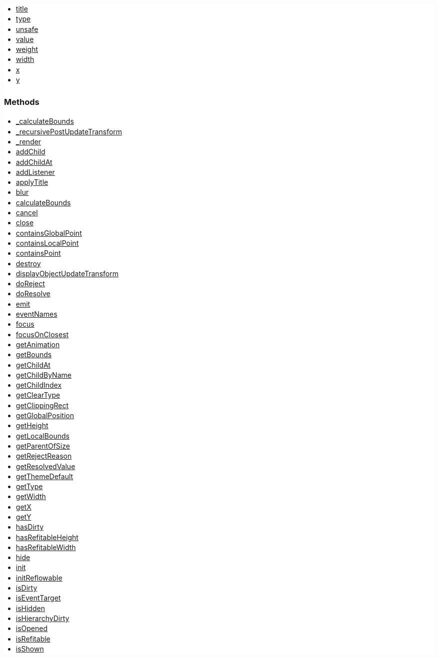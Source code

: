 - [title](DDialogInputReal.md#title)
- [type](DDialogInputReal.md#type)
- [unsafe](DDialogInputReal.md#unsafe)
- [value](DDialogInputReal.md#value)
- [weight](DDialogInputReal.md#weight)
- [width](DDialogInputReal.md#width)
- [x](DDialogInputReal.md#x)
- [y](DDialogInputReal.md#y)

### Methods

- [\_calculateBounds](DDialogInputReal.md#_calculatebounds)
- [\_recursivePostUpdateTransform](DDialogInputReal.md#_recursivepostupdatetransform)
- [\_render](DDialogInputReal.md#_render)
- [addChild](DDialogInputReal.md#addchild)
- [addChildAt](DDialogInputReal.md#addchildat)
- [addListener](DDialogInputReal.md#addlistener)
- [applyTitle](DDialogInputReal.md#applytitle)
- [blur](DDialogInputReal.md#blur)
- [calculateBounds](DDialogInputReal.md#calculatebounds)
- [cancel](DDialogInputReal.md#cancel)
- [close](DDialogInputReal.md#close)
- [containsGlobalPoint](DDialogInputReal.md#containsglobalpoint)
- [containsLocalPoint](DDialogInputReal.md#containslocalpoint)
- [containsPoint](DDialogInputReal.md#containspoint)
- [destroy](DDialogInputReal.md#destroy)
- [displayObjectUpdateTransform](DDialogInputReal.md#displayobjectupdatetransform)
- [doReject](DDialogInputReal.md#doreject)
- [doResolve](DDialogInputReal.md#doresolve)
- [emit](DDialogInputReal.md#emit)
- [eventNames](DDialogInputReal.md#eventnames)
- [focus](DDialogInputReal.md#focus)
- [focusOnClosest](DDialogInputReal.md#focusonclosest)
- [getAnimation](DDialogInputReal.md#getanimation)
- [getBounds](DDialogInputReal.md#getbounds)
- [getChildAt](DDialogInputReal.md#getchildat)
- [getChildByName](DDialogInputReal.md#getchildbyname)
- [getChildIndex](DDialogInputReal.md#getchildindex)
- [getClearType](DDialogInputReal.md#getcleartype)
- [getClippingRect](DDialogInputReal.md#getclippingrect)
- [getGlobalPosition](DDialogInputReal.md#getglobalposition)
- [getHeight](DDialogInputReal.md#getheight)
- [getLocalBounds](DDialogInputReal.md#getlocalbounds)
- [getParentOfSize](DDialogInputReal.md#getparentofsize)
- [getRejectReason](DDialogInputReal.md#getrejectreason)
- [getResolvedValue](DDialogInputReal.md#getresolvedvalue)
- [getThemeDefault](DDialogInputReal.md#getthemedefault)
- [getType](DDialogInputReal.md#gettype)
- [getWidth](DDialogInputReal.md#getwidth)
- [getX](DDialogInputReal.md#getx)
- [getY](DDialogInputReal.md#gety)
- [hasDirty](DDialogInputReal.md#hasdirty)
- [hasRefitableHeight](DDialogInputReal.md#hasrefitableheight)
- [hasRefitableWidth](DDialogInputReal.md#hasrefitablewidth)
- [hide](DDialogInputReal.md#hide)
- [init](DDialogInputReal.md#init)
- [initReflowable](DDialogInputReal.md#initreflowable)
- [isDirty](DDialogInputReal.md#isdirty)
- [isEventTarget](DDialogInputReal.md#iseventtarget)
- [isHidden](DDialogInputReal.md#ishidden)
- [isHierarchyDirty](DDialogInputReal.md#ishierarchydirty)
- [isOpened](DDialogInputReal.md#isopened)
- [isRefitable](DDialogInputReal.md#isrefitable)
- [isShown](DDialogInputReal.md#isshown)